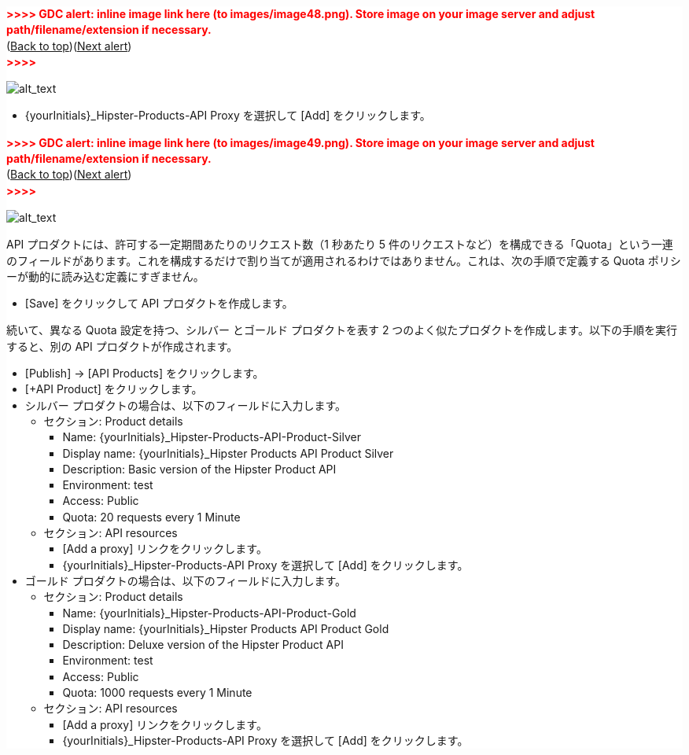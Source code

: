 

<p id="gdcalert48" ><span style="color: red; font-weight: bold">>>>>  GDC alert: inline image link here (to images/image48.png). Store image on your image server and adjust path/filename/extension if necessary. </span><br>(<a href="#">Back to top</a>)(<a href="#gdcalert49">Next alert</a>)<br><span style="color: red; font-weight: bold">>>>> </span></p>


![alt_text](images/image48.png "image_tooltip")




*   {yourInitials}\_Hipster-Products-API Proxy を選択して [Add] をクリックします。



<p id="gdcalert49" ><span style="color: red; font-weight: bold">>>>>  GDC alert: inline image link here (to images/image49.png). Store image on your image server and adjust path/filename/extension if necessary. </span><br>(<a href="#">Back to top</a>)(<a href="#gdcalert50">Next alert</a>)<br><span style="color: red; font-weight: bold">>>>> </span></p>


![alt_text](images/image49.png "image_tooltip")


API プロダクトには、許可する一定期間あたりのリクエスト数（1 秒あたり 5 件のリクエストなど）を構成できる「Quota」という一連のフィールドがあります。これを構成するだけで割り当てが適用されるわけではありません。これは、次の手順で定義する Quota ポリシーが動的に読み込む定義にすぎません。



*   [Save] をクリックして API プロダクトを作成します。

続いて、異なる Quota 設定を持つ、シルバー とゴールド プロダクトを表す 2 つのよく似たプロダクトを作成します。以下の手順を実行すると、別の API プロダクトが作成されます。



*   [Publish] → [API Products] をクリックします。
*   [+API Product] をクリックします。
*   シルバー プロダクトの場合は、以下のフィールドに入力します。
    *   セクション: Product details
        *   Name: {yourInitials}\_Hipster-Products-API-Product-Silver
        *   Display name: {yourInitials}\_Hipster Products API Product Silver
        *   Description: Basic version of the Hipster Product API
        *   Environment: test
        *   Access: Public
        *   Quota: 20 requests every 1 Minute
    *   セクション: API resources
        *   [Add a proxy] リンクをクリックします。
        *   {yourInitials}\_Hipster-Products-API Proxy を選択して [Add] をクリックします。
*   ゴールド プロダクトの場合は、以下のフィールドに入力します。
    *   セクション: Product details
        *   Name: {yourInitials}\_Hipster-Products-API-Product-Gold
        *   Display name: {yourInitials}\_Hipster Products API Product Gold
        *   Description: Deluxe version of the Hipster Product API
        *   Environment: test
        *   Access: Public
        *   Quota: 1000 requests every 1 Minute
    *   セクション: API resources
        *   [Add a proxy] リンクをクリックします。
        *   {yourInitials}\_Hipster-Products-API Proxy を選択して [Add] をクリックします。
